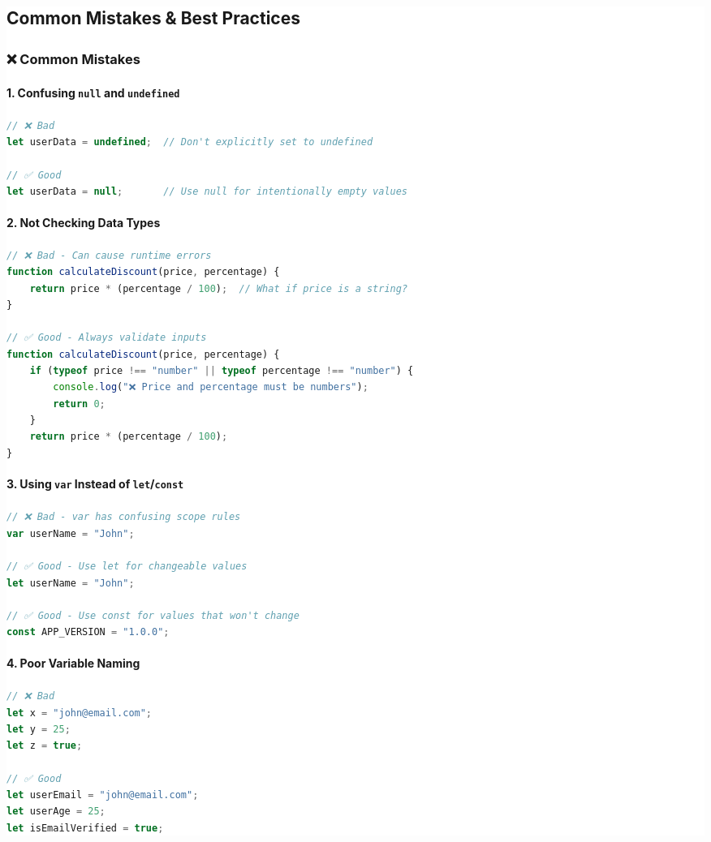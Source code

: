 
## Common Mistakes & Best Practices

### ❌ Common Mistakes

#### 1. Confusing `null` and `undefined`
```javascript
// ❌ Bad
let userData = undefined;  // Don't explicitly set to undefined

// ✅ Good  
let userData = null;       // Use null for intentionally empty values
```

#### 2. Not Checking Data Types
```javascript
// ❌ Bad - Can cause runtime errors
function calculateDiscount(price, percentage) {
    return price * (percentage / 100);  // What if price is a string?
}

// ✅ Good - Always validate inputs
function calculateDiscount(price, percentage) {
    if (typeof price !== "number" || typeof percentage !== "number") {
        console.log("❌ Price and percentage must be numbers");
        return 0;
    }
    return price * (percentage / 100);
}
```

#### 3. Using `var` Instead of `let`/`const`
```javascript
// ❌ Bad - var has confusing scope rules
var userName = "John";

// ✅ Good - Use let for changeable values
let userName = "John";

// ✅ Good - Use const for values that won't change
const APP_VERSION = "1.0.0";
```

#### 4. Poor Variable Naming
```javascript
// ❌ Bad
let x = "john@email.com";
let y = 25;
let z = true;

// ✅ Good
let userEmail = "john@email.com";
let userAge = 25;
let isEmailVerified = true;
```
